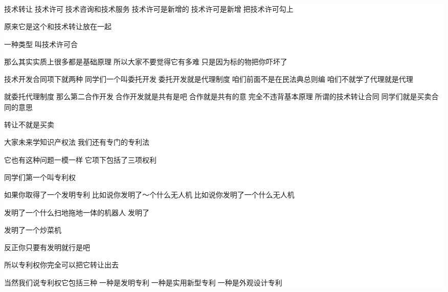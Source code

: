 技术转让
技术许可
技术咨询和技术服务
技术许可是新增的
技术许可是新增
把技术许可勾上

原来它是这个和技术转让放在一起

一种类型
叫技术许可合

那么其实实质上很多都是基础原理
所以大家不要觉得它有多难
只是因为标的物把你吓坏了

技术开发合同项下就两种
同学们一个叫委托开发
委托开发就是代理制度
咱们前面不是在民法典总则编
咱们不就学了代理就是代理

就委托代理制度
那么第二合作开发
合作开发就是共有是吧
合作就是共有的意
完全不违背基本原理
所谓的技术转让合同
同学们就是买卖合同的意思

转让不就是买卖

大家未来学知识产权法
我们还有专门的专利法

它也有这种问题一模一样
它项下包括了三项权利

同学们第一个叫专利权

如果你取得了一个发明专利
比如说你发明了～个什么无人机
比如说你发明了一个什么无人机

发明了一个什么扫地拖地一体的机器人
发明了

发明了一个炒菜机

反正你只要有发明就行是吧

所以专利权你完全可以把它转让出去

当然我们说专利权它包括三种
一种是发明专利
一种是实用新型专利
一种是外观设计专利
